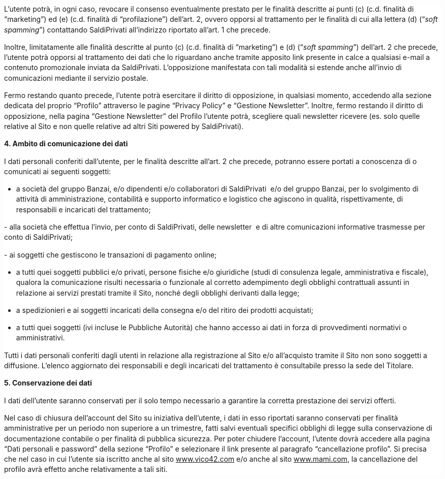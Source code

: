 L’utente potrà, in ogni caso, revocare il consenso eventualmente prestato per le finalità descritte ai punti (c) (c.d. finalità di “marketing”) ed (e) (c.d. finalità di “profilazione”) dell’art. 2, ovvero opporsi al trattamento per le finalità di cui alla lettera (d) (“*soft spamming*”) contattando SaldiPrivati all’indirizzo riportato all’art. 1 che precede.

Inoltre, limitatamente alle finalità descritte al punto (c) (c.d. finalità di “marketing”) e (d) (“*soft spamming*”) dell’art. 2 che precede, l’utente potrà opporsi al trattamento dei dati che lo riguardano anche tramite apposito link presente in calce a qualsiasi e-mail a contenuto promozionale inviata da SaldiPrivati. L’opposizione manifestata con tali modalità si estende anche all’invio di comunicazioni mediante il servizio postale.

Fermo restando quanto precede, l’utente potrà esercitare il diritto di opposizione, in qualsiasi momento, accedendo alla sezione dedicata del proprio “Profilo” attraverso le pagine “Privacy Policy” e “Gestione Newsletter”. Inoltre, fermo restando il diritto di opposizione, nella pagina “Gestione Newsletter” del Profilo l’utente potrà, scegliere quali newsletter ricevere (es. solo quelle relative al Sito e non quelle relative ad altri Siti powered by SaldiPrivati).

**4. Ambito di comunicazione dei dati**

<span id="docs-internal-guid-0509c6ff-9ad6-8316-3fb5-fcead4ba12a8"><span>I dati personali conferiti dall’utente, per le finalità descritte all’art. 2 che precede, potranno essere portati a conoscenza di o comunicati ai seguenti soggetti:</span></span>

- a società del gruppo Banzai, e/o dipendenti e/o collaboratori di SaldiPrivati  e/o del gruppo Banzai, per lo svolgimento di attività di amministrazione, contabilità e supporto informatico e logistico che agiscono in qualità, rispettivamente, di responsabili e incaricati del trattamento;

- alla società che effettua l’invio, per conto di SaldiPrivati, delle newsletter  e di altre comunicazioni informative trasmesse per conto di SaldiPrivati;

- ai soggetti che gestiscono le transazioni di pagamento online;

- a tutti quei soggetti pubblici e/o privati, persone fisiche e/o giuridiche (studi di consulenza legale, amministrativa e fiscale), qualora la comunicazione risulti necessaria o funzionale al corretto adempimento degli obblighi contrattuali assunti in relazione ai servizi prestati tramite il Sito, nonché degli obblighi derivanti dalla legge;

- a spedizionieri e ai soggetti incaricati della consegna e/o del ritiro dei prodotti acquistati;

- a tutti quei soggetti (ivi incluse le Pubbliche Autorità) che hanno accesso ai dati in forza di provvedimenti normativi o amministrativi.

Tutti i dati personali conferiti dagli utenti in relazione alla registrazione al Sito e/o all’acquisto tramite il Sito non sono soggetti a diffusione. L’elenco aggiornato dei responsabili e degli incaricati del trattamento è consultabile presso la sede del Titolare.

**5. Conservazione dei dati**

I dati dell’utente saranno conservati per il solo tempo necessario a garantire la corretta prestazione dei servizi offerti.

Nel caso di chiusura dell’account del Sito su iniziativa dell’utente, i dati in esso riportati saranno conservati per finalità amministrative per un periodo non superiore a un trimestre, fatti salvi eventuali specifici obblighi di legge sulla conservazione di documentazione contabile o per finalità di pubblica sicurezza. Per poter chiudere l’account, l’utente dovrà accedere alla pagina “Dati personali e password” della sezione “Profilo” e selezionare il link presente al paragrafo “cancellazione profilo”. Si precisa che nel caso in cui l’utente sia iscritto anche al sito www.vico42.com e/o anche al sito www.mami.com, la cancellazione del profilo avrà effetto anche relativamente a tali siti.
